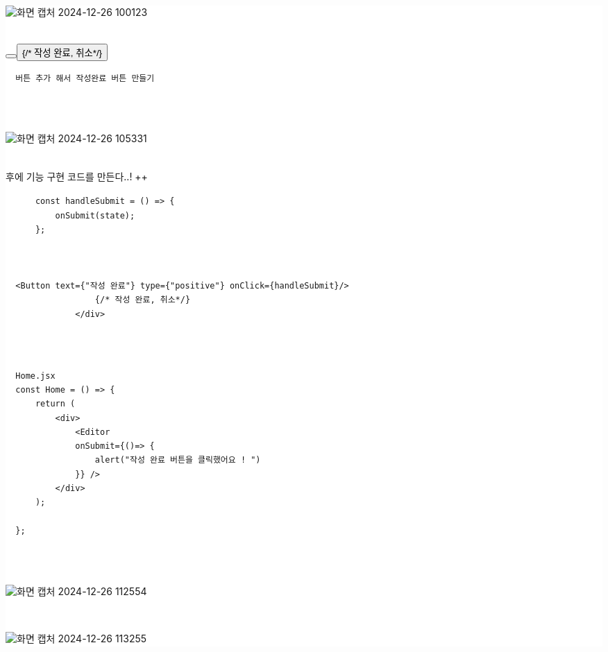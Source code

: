 ![화면 캡처 2024-12-26 100123](https://github.com/user-attachments/assets/a304b16b-e1dc-4695-a1d1-2b1a8e407fe1)

<br>
      <div className="editor_section bottom_section">
                      <Button text={"취소하기"}/>
                      <Button text={"작성 완료"} type={"positive"}/>
                      {/* 작성 완료, 취소*/}
                  </div>
      
      버튼 추가 해서 작성완료 버튼 만들기

      
<br>
<br>


![화면 캡처 2024-12-26 105331](https://github.com/user-attachments/assets/5223b2ca-f591-4221-9d8f-e28cf26bef9e)

<br>
      후에 기능 구현 코드를 만든다..! 
      ++ 
      
          const handleSubmit = () => {
              onSubmit(state);
          };
      
      
      
      <Button text={"작성 완료"} type={"positive"} onClick={handleSubmit}/>
                      {/* 작성 완료, 취소*/}
                  </div>
      
      
<br>
<br>

      Home.jsx
      const Home = () => {
          return (
              <div>
                  <Editor
                  onSubmit={()=> {
                      alert("작성 완료 버튼을 클릭했어요 ! ")
                  }} />
              </div>
          );
      
      };

      
<br>
<br>

![화면 캡처 2024-12-26 112554](https://github.com/user-attachments/assets/bcecf3be-6c1d-4c31-8748-8c5d28eda4d1)

<br>


![화면 캡처 2024-12-26 113255](https://github.com/user-attachments/assets/05959f2f-aec7-4ccc-b1ec-ec1b583e64ac)

